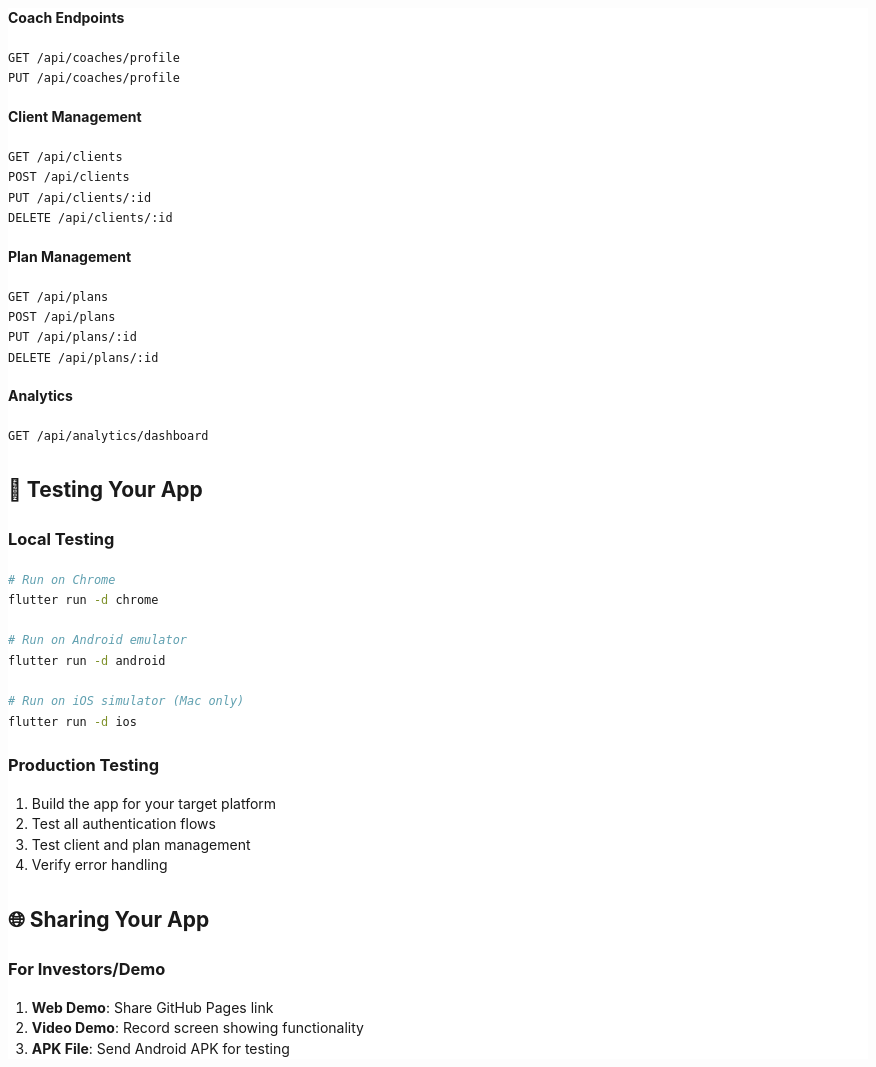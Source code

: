 #### **Coach Endpoints**
```
GET /api/coaches/profile
PUT /api/coaches/profile
```

#### **Client Management**
```
GET /api/clients
POST /api/clients
PUT /api/clients/:id
DELETE /api/clients/:id
```

#### **Plan Management**
```
GET /api/plans
POST /api/plans
PUT /api/plans/:id
DELETE /api/plans/:id
```

#### **Analytics**
```
GET /api/analytics/dashboard
```

## 📱 **Testing Your App**

### **Local Testing**
```bash
# Run on Chrome
flutter run -d chrome

# Run on Android emulator
flutter run -d android

# Run on iOS simulator (Mac only)
flutter run -d ios
```

### **Production Testing**
1. Build the app for your target platform
2. Test all authentication flows
3. Test client and plan management
4. Verify error handling

## 🌐 **Sharing Your App**

### **For Investors/Demo**
1. **Web Demo**: Share GitHub Pages link
2. **Video Demo**: Record screen showing functionality
3. **APK File**: Send Android APK for testing
